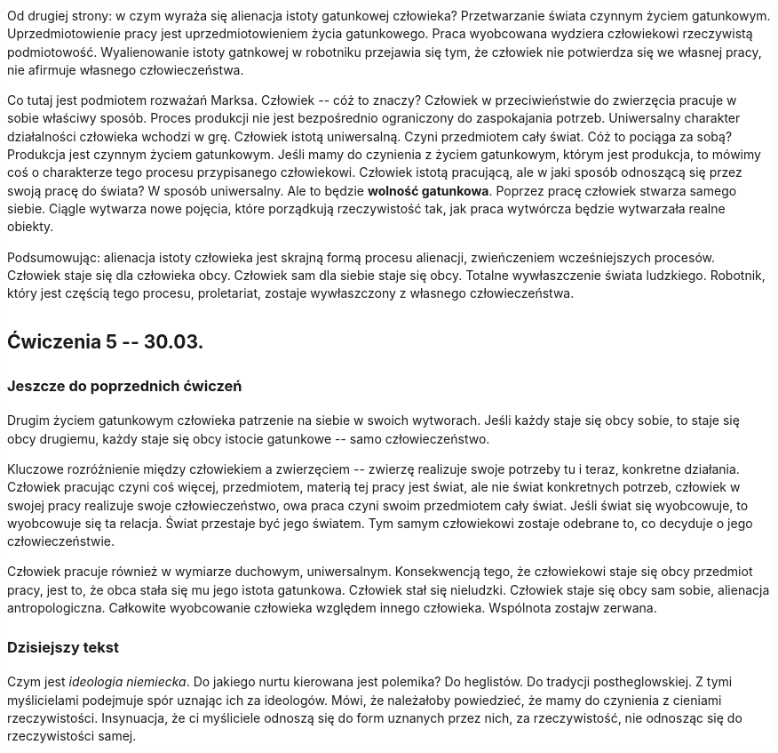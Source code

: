 Od drugiej strony: w czym wyraża się alienacja istoty gatunkowej człowieka? 
Przetwarzanie świata czynnym życiem gatunkowym. Uprzedmiotowienie pracy jest 
uprzedmiotowieniem życia gatunkowego. Praca wyobcowana wydziera człowiekowi 
rzeczywistą podmiotowość. Wyalienowanie istoty gatnkowej w robotniku przejawia 
się tym, że człowiek nie potwierdza się we własnej pracy, nie afirmuje własnego 
człowieczeństwa.

Co tutaj jest podmiotem rozważań Marksa. Człowiek -- cóż to znaczy? Człowiek 
w przeciwieństwie do zwierzęcia pracuje w sobie właściwy sposób. Proces 
produkcji nie jest bezpośrednio ograniczony do zaspokajania potrzeb. Uniwersalny 
charakter działalności człowieka wchodzi w grę. Człowiek istotą uniwersalną. 
Czyni przedmiotem cały świat. Cóż to pociąga za sobą? Produkcja jest czynnym 
życiem gatunkowym. Jeśli mamy do czynienia z życiem gatunkowym, którym jest 
produkcja, to mówimy coś o charakterze tego procesu przypisanego człowiekowi. 
Człowiek istotą pracującą, ale w jaki sposób odnoszącą się przez swoją pracę do 
świata? W sposób uniwersalny. Ale to będzie **wolność gatunkowa**. Poprzez pracę 
człowiek stwarza samego siebie. Ciągle wytwarza nowe pojęcia, które porządkują 
rzeczywistość tak, jak praca wytwórcza będzie wytwarzała realne obiekty.

Podsumowując: alienacja istoty człowieka jest skrajną formą procesu alienacji, 
zwieńczeniem wcześniejszych procesów. Człowiek staje się dla człowieka obcy. 
Człowiek sam dla siebie staje się obcy. Totalne wywłaszczenie świata ludzkiego. 
Robotnik, który jest częścią tego procesu, proletariat, zostaje wywłaszczony 
z własnego człowieczeństwa.

## Ćwiczenia 5 -- 30.03.

### Jeszcze do poprzednich ćwiczeń

Drugim życiem gatunkowym człowieka patrzenie na siebie w swoich wytworach. Jeśli 
każdy staje się obcy sobie, to staje się obcy drugiemu, każdy staje się obcy 
istocie gatunkowe -- samo człowieczeństwo.

Kluczowe rozróżnienie między człowiekiem a zwierzęciem -- zwierzę realizuje 
swoje potrzeby tu i teraz, konkretne działania. Człowiek pracując czyni coś 
więcej, przedmiotem, materią tej pracy jest świat, ale nie świat konkretnych 
potrzeb, człowiek w swojej pracy realizuje swoje człowieczeństwo, owa praca 
czyni swoim przedmiotem cały świat. Jeśli świat się wyobcowuje, to wyobcowuje 
się ta relacja. Świat przestaje być jego światem. Tym samym człowiekowi zostaje 
odebrane to, co decyduje o jego człowieczeństwie.

Człowiek pracuje również w wymiarze duchowym, uniwersalnym. Konsekwencją tego, 
że człowiekowi staje się obcy przedmiot pracy, jest to, że obca stała się mu 
jego istota gatunkowa. Człowiek stał się nieludzki. Człowiek staje się obcy sam 
sobie, alienacja antropologiczna. Całkowite wyobcowanie człowieka względem 
innego człowieka. Wspólnota zostajw zerwana.

### Dzisiejszy tekst

Czym jest *ideologia niemiecka*. Do jakiego nurtu kierowana jest polemika? Do 
heglistów. Do tradycji postheglowskiej. Z tymi myślicielami podejmuje spór 
uznając ich za ideologów. Mówi, że należałoby powiedzieć, że mamy do czynienia 
z cieniami rzeczywistości. Insynuacja, że ci myśliciele odnoszą się do form 
uznanych przez nich, za rzeczywistość, nie odnosząc się do rzeczywistości samej.
